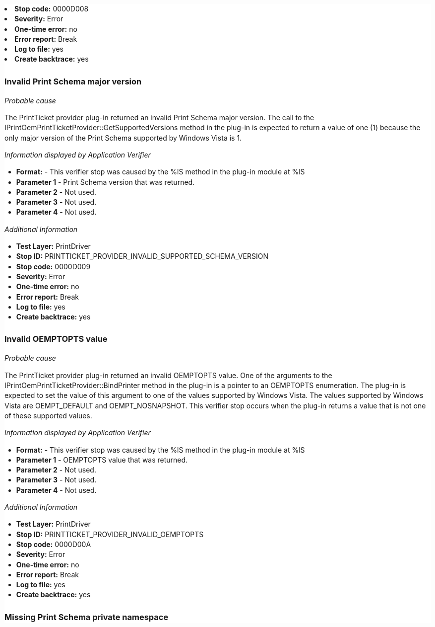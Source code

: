  <li><b>Stop code:</b>&nbsp;0000D008</li>
  <li><b>Severity:</b>&nbsp;Error</li>
  <li><b>One-time error:</b>&nbsp;no</li>
  <li><b>Error report:</b>&nbsp;Break</li>
  <li><b>Log to file:</b>&nbsp;yes</li>
  <li><b>Create backtrace:</b>&nbsp;yes</li>
</ul>
<p></p>
<h3>Invalid Print Schema major version</h3>
<p></p><i>Probable cause</i><p>The PrintTicket provider plug-in returned an invalid Print Schema major version. The call to the IPrintOemPrintTicketProvider::GetSupportedVersions method in the plug-in is expected to return a value of one (1) because the only major version of the Print Schema supported by Windows Vista is 1.</p>
<p></p><I>Information displayed by Application Verifier</I><ul>
  <li><b>Format:</b>&nbsp;-&nbsp;This verifier stop was caused by the %lS method in the plug-in module at %lS</li>
  <li><b>Parameter 1</b>&nbsp;-&nbsp;Print Schema version that was returned.</li>
  <li><b>Parameter 2</b>&nbsp;-&nbsp;Not used.</li>
  <li><b>Parameter 3</b>&nbsp;-&nbsp;Not used.</li>
  <li><b>Parameter 4</b>&nbsp;-&nbsp;Not used.</li>
</ul>
<p></p><i>Additional Information</i><ul>
  <li><b>Test Layer:</b>&nbsp;PrintDriver</li>
  <li><b>Stop ID:</b>&nbsp;PRINTTICKET_PROVIDER_INVALID_SUPPORTED_SCHEMA_VERSION</li>
  <li><b>Stop code:</b>&nbsp;0000D009</li>
  <li><b>Severity:</b>&nbsp;Error</li>
  <li><b>One-time error:</b>&nbsp;no</li>
  <li><b>Error report:</b>&nbsp;Break</li>
  <li><b>Log to file:</b>&nbsp;yes</li>
  <li><b>Create backtrace:</b>&nbsp;yes</li>
</ul>
<p></p>
<h3>Invalid OEMPTOPTS value</h3>
<p></p><i>Probable cause</i><p>The PrintTicket provider plug-in returned an invalid OEMPTOPTS value. One of the arguments to the IPrintOemPrintTicketProvider::BindPrinter method in the plug-in is a pointer to an OEMPTOPTS enumeration. The plug-in is expected to set the value of this argument to one of the values supported by Windows Vista. The values supported by Windows Vista are OEMPT_DEFAULT and OEMPT_NOSNAPSHOT. This verifier stop occurs when the plug-in returns a value that is not one of these supported values.</p>
<p></p><I>Information displayed by Application Verifier</I><ul>
  <li><b>Format:</b>&nbsp;-&nbsp;This verifier stop was caused by the %lS method in the plug-in module at %lS</li>
  <li><b>Parameter 1</b>&nbsp;-&nbsp;OEMPTOPTS value that was returned.</li>
  <li><b>Parameter 2</b>&nbsp;-&nbsp;Not used.</li>
  <li><b>Parameter 3</b>&nbsp;-&nbsp;Not used.</li>
  <li><b>Parameter 4</b>&nbsp;-&nbsp;Not used.</li>
</ul>
<p></p><i>Additional Information</i><ul>
  <li><b>Test Layer:</b>&nbsp;PrintDriver</li>
  <li><b>Stop ID:</b>&nbsp;PRINTTICKET_PROVIDER_INVALID_OEMPTOPTS</li>
  <li><b>Stop code:</b>&nbsp;0000D00A</li>
  <li><b>Severity:</b>&nbsp;Error</li>
  <li><b>One-time error:</b>&nbsp;no</li>
  <li><b>Error report:</b>&nbsp;Break</li>
  <li><b>Log to file:</b>&nbsp;yes</li>
  <li><b>Create backtrace:</b>&nbsp;yes</li>
</ul>
<p></p>
<h3>Missing Print Schema private namespace</h3>